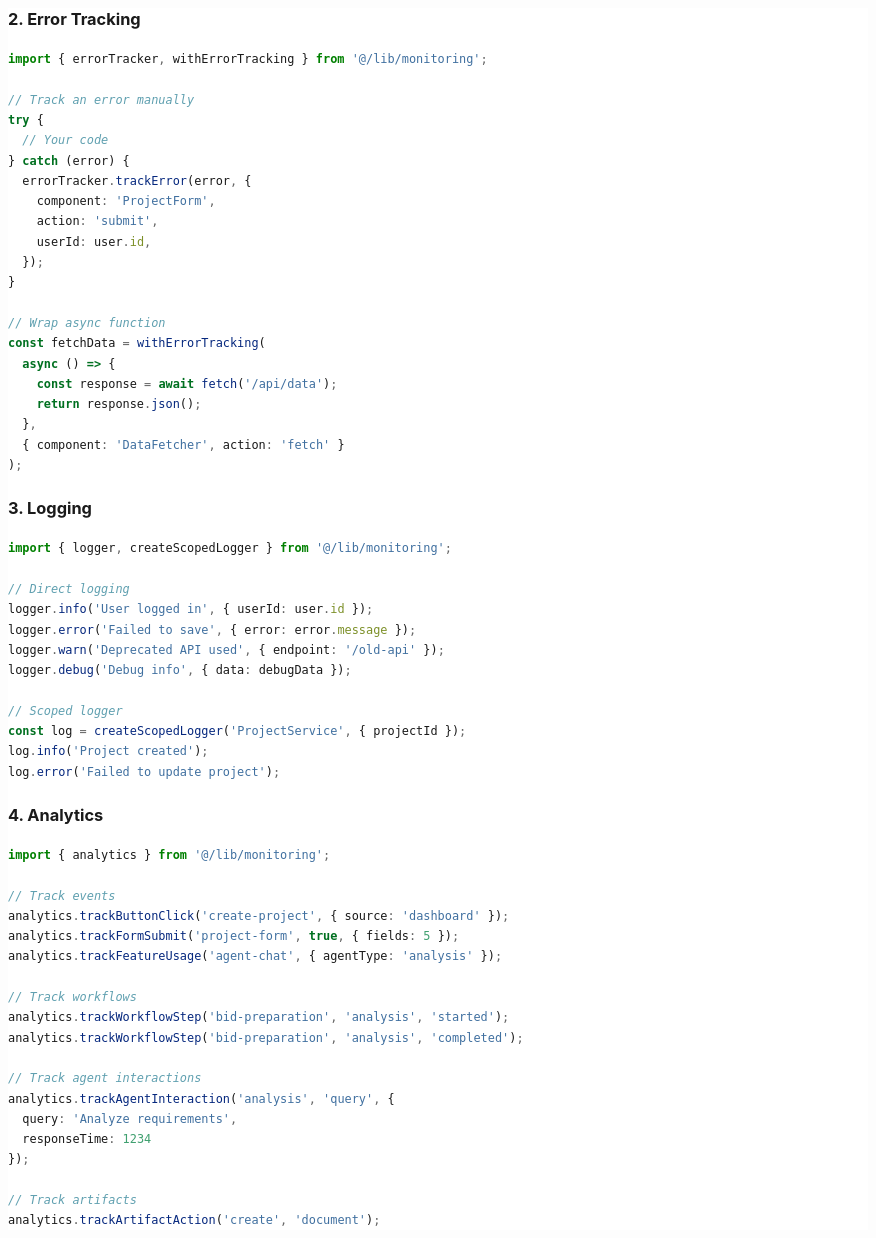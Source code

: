 ### 2. Error Tracking

```typescript
import { errorTracker, withErrorTracking } from '@/lib/monitoring';

// Track an error manually
try {
  // Your code
} catch (error) {
  errorTracker.trackError(error, {
    component: 'ProjectForm',
    action: 'submit',
    userId: user.id,
  });
}

// Wrap async function
const fetchData = withErrorTracking(
  async () => {
    const response = await fetch('/api/data');
    return response.json();
  },
  { component: 'DataFetcher', action: 'fetch' }
);
```

### 3. Logging

```typescript
import { logger, createScopedLogger } from '@/lib/monitoring';

// Direct logging
logger.info('User logged in', { userId: user.id });
logger.error('Failed to save', { error: error.message });
logger.warn('Deprecated API used', { endpoint: '/old-api' });
logger.debug('Debug info', { data: debugData });

// Scoped logger
const log = createScopedLogger('ProjectService', { projectId });
log.info('Project created');
log.error('Failed to update project');
```

### 4. Analytics

```typescript
import { analytics } from '@/lib/monitoring';

// Track events
analytics.trackButtonClick('create-project', { source: 'dashboard' });
analytics.trackFormSubmit('project-form', true, { fields: 5 });
analytics.trackFeatureUsage('agent-chat', { agentType: 'analysis' });

// Track workflows
analytics.trackWorkflowStep('bid-preparation', 'analysis', 'started');
analytics.trackWorkflowStep('bid-preparation', 'analysis', 'completed');

// Track agent interactions
analytics.trackAgentInteraction('analysis', 'query', { 
  query: 'Analyze requirements',
  responseTime: 1234 
});

// Track artifacts
analytics.trackArtifactAction('create', 'document');
```